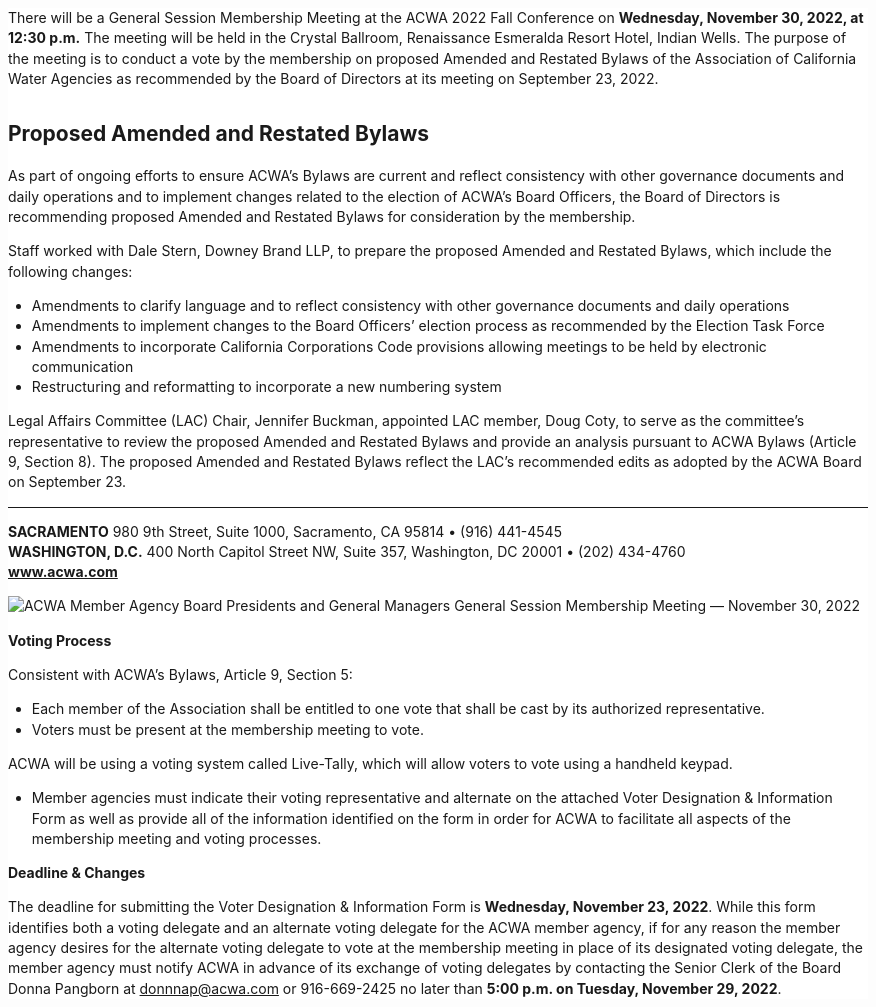 There will be a General Session Membership Meeting at the ACWA 2022 Fall Conference on **Wednesday, November 30, 2022, at 12:30 p.m.** The meeting will be held in the Crystal Ballroom, Renaissance Esmeralda Resort Hotel, Indian Wells. The purpose of the meeting is to conduct a vote by the membership on proposed Amended and Restated Bylaws of the Association of California Water Agencies as recommended by the Board of Directors at its meeting on September 23, 2022.

## Proposed Amended and Restated Bylaws

As part of ongoing efforts to ensure ACWA’s Bylaws are current and reflect consistency with other governance documents and daily operations and to implement changes related to the election of ACWA’s Board Officers, the Board of Directors is recommending proposed Amended and Restated Bylaws for consideration by the membership.

Staff worked with Dale Stern, Downey Brand LLP, to prepare the proposed Amended and Restated Bylaws, which include the following changes:

- Amendments to clarify language and to reflect consistency with other governance documents and daily operations
- Amendments to implement changes to the Board Officers’ election process as recommended by the Election Task Force
- Amendments to incorporate California Corporations Code provisions allowing meetings to be held by electronic communication
- Restructuring and reformatting to incorporate a new numbering system

Legal Affairs Committee (LAC) Chair, Jennifer Buckman, appointed LAC member, Doug Coty, to serve as the committee’s representative to review the proposed Amended and Restated Bylaws and provide an analysis pursuant to ACWA Bylaws (Article 9, Section 8). The proposed Amended and Restated Bylaws reflect the LAC’s recommended edits as adopted by the ACWA Board on September 23.

---

**SACRAMENTO** 980 9th Street, Suite 1000, Sacramento, CA 95814 • (916) 441-4545  
**WASHINGTON, D.C.** 400 North Capitol Street NW, Suite 357, Washington, DC 20001 • (202) 434-4760  
**www.acwa.com**

![ACWA Member Agency Board Presidents and General Managers General Session Membership Meeting — November 30, 2022](https://www.acwa.com/2022-membership-meeting/)

**Voting Process**

Consistent with ACWA’s Bylaws, Article 9, Section 5:

- Each member of the Association shall be entitled to one vote that shall be cast by its authorized representative.
- Voters must be present at the membership meeting to vote.

ACWA will be using a voting system called Live-Tally, which will allow voters to vote using a handheld keypad.

- Member agencies must indicate their voting representative and alternate on the attached Voter Designation & Information Form as well as provide all of the information identified on the form in order for ACWA to facilitate all aspects of the membership meeting and voting processes.

**Deadline & Changes**

The deadline for submitting the Voter Designation & Information Form is **Wednesday, November 23, 2022**. While this form identifies both a voting delegate and an alternate voting delegate for the ACWA member agency, if for any reason the member agency desires for the alternate voting delegate to vote at the membership meeting in place of its designated voting delegate, the member agency must notify ACWA in advance of its exchange of voting delegates by contacting the Senior Clerk of the Board Donna Pangborn at donnnap@acwa.com or 916-669-2425 no later than **5:00 p.m. on Tuesday, November 29, 2022**.
